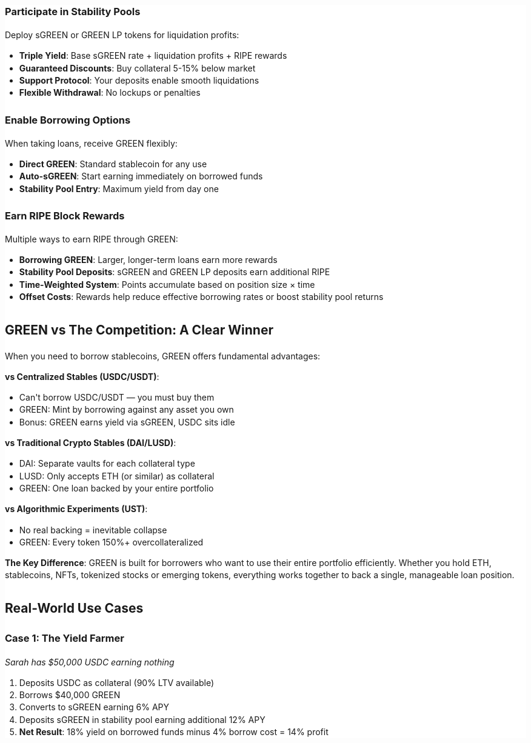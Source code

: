 ### Participate in Stability Pools

Deploy sGREEN or GREEN LP tokens for liquidation profits:
- **Triple Yield**: Base sGREEN rate + liquidation profits + RIPE rewards
- **Guaranteed Discounts**: Buy collateral 5-15% below market
- **Support Protocol**: Your deposits enable smooth liquidations
- **Flexible Withdrawal**: No lockups or penalties

### Enable Borrowing Options

When taking loans, receive GREEN flexibly:
- **Direct GREEN**: Standard stablecoin for any use
- **Auto-sGREEN**: Start earning immediately on borrowed funds
- **Stability Pool Entry**: Maximum yield from day one

### Earn RIPE Block Rewards

Multiple ways to earn RIPE through GREEN:
- **Borrowing GREEN**: Larger, longer-term loans earn more rewards
- **Stability Pool Deposits**: sGREEN and GREEN LP deposits earn additional RIPE
- **Time-Weighted System**: Points accumulate based on position size × time
- **Offset Costs**: Rewards help reduce effective borrowing rates or boost stability pool returns

## GREEN vs The Competition: A Clear Winner

When you need to borrow stablecoins, GREEN offers fundamental advantages:

**vs Centralized Stables (USDC/USDT)**:
- Can't borrow USDC/USDT — you must buy them
- GREEN: Mint by borrowing against any asset you own
- Bonus: GREEN earns yield via sGREEN, USDC sits idle

**vs Traditional Crypto Stables (DAI/LUSD)**:
- DAI: Separate vaults for each collateral type
- LUSD: Only accepts ETH (or similar) as collateral
- GREEN: One loan backed by your entire portfolio

**vs Algorithmic Experiments (UST)**:
- No real backing = inevitable collapse
- GREEN: Every token 150%+ overcollateralized

**The Key Difference**: GREEN is built for borrowers who want to use their entire portfolio efficiently. Whether you hold ETH, stablecoins, NFTs, tokenized stocks or emerging tokens, everything works together to back a single, manageable loan position.

## Real-World Use Cases

### Case 1: The Yield Farmer
*Sarah has $50,000 USDC earning nothing*

1. Deposits USDC as collateral (90% LTV available)
2. Borrows $40,000 GREEN
3. Converts to sGREEN earning 6% APY
4. Deposits sGREEN in stability pool earning additional 12% APY
5. **Net Result**: 18% yield on borrowed funds minus 4% borrow cost = 14% profit
